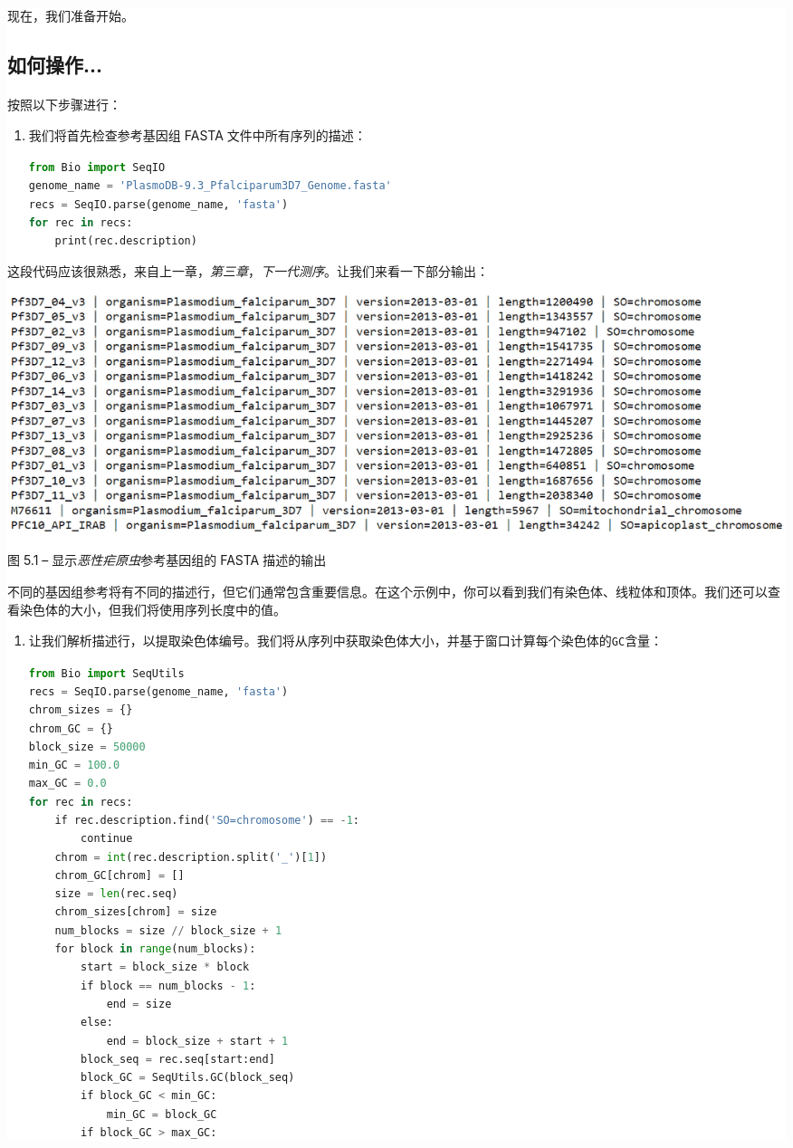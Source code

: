 现在，我们准备开始。

## 如何操作...

按照以下步骤进行：

1.  我们将首先检查参考基因组 FASTA 文件中所有序列的描述：

    ```py
    from Bio import SeqIO
    genome_name = 'PlasmoDB-9.3_Pfalciparum3D7_Genome.fasta'
    recs = SeqIO.parse(genome_name, 'fasta')
    for rec in recs:
        print(rec.description)
    ```

这段代码应该很熟悉，来自上一章，*第三章*，*下一代测序*。让我们来看一下部分输出：

![](img/B17942_05_001.jpg)

图 5.1 – 显示*恶性疟原虫*参考基因组的 FASTA 描述的输出

不同的基因组参考将有不同的描述行，但它们通常包含重要信息。在这个示例中，你可以看到我们有染色体、线粒体和顶体。我们还可以查看染色体的大小，但我们将使用序列长度中的值。

1.  让我们解析描述行，以提取染色体编号。我们将从序列中获取染色体大小，并基于窗口计算每个染色体的`GC`含量：

    ```py
    from Bio import SeqUtils
    recs = SeqIO.parse(genome_name, 'fasta')
    chrom_sizes = {}
    chrom_GC = {}
    block_size = 50000
    min_GC = 100.0
    max_GC = 0.0
    for rec in recs:
        if rec.description.find('SO=chromosome') == -1:
            continue
        chrom = int(rec.description.split('_')[1])
        chrom_GC[chrom] = []
        size = len(rec.seq)
        chrom_sizes[chrom] = size
        num_blocks = size // block_size + 1
        for block in range(num_blocks):
            start = block_size * block
            if block == num_blocks - 1:
                end = size
            else:
                end = block_size + start + 1
            block_seq = rec.seq[start:end]
            block_GC = SeqUtils.GC(block_seq)
            if block_GC < min_GC:
                min_GC = block_GC
            if block_GC > max_GC: